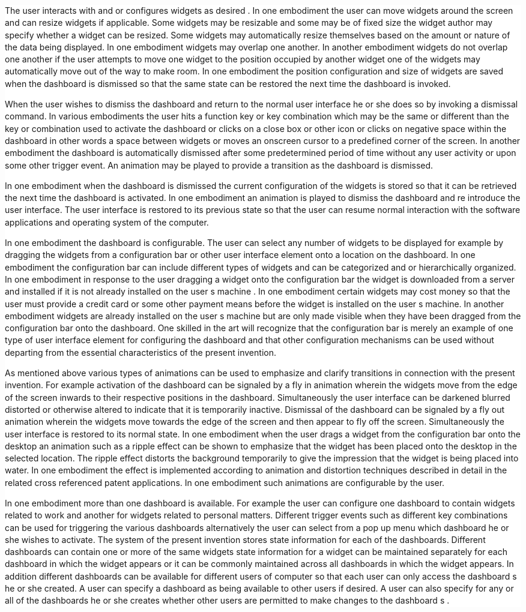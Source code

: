 The user interacts with and or configures widgets as desired . In one embodiment the user can move widgets around the screen and can resize widgets if applicable. Some widgets may be resizable and some may be of fixed size the widget author may specify whether a widget can be resized. Some widgets may automatically resize themselves based on the amount or nature of the data being displayed. In one embodiment widgets may overlap one another. In another embodiment widgets do not overlap one another if the user attempts to move one widget to the position occupied by another widget one of the widgets may automatically move out of the way to make room. In one embodiment the position configuration and size of widgets are saved when the dashboard is dismissed so that the same state can be restored the next time the dashboard is invoked.

When the user wishes to dismiss the dashboard and return to the normal user interface he or she does so by invoking a dismissal command. In various embodiments the user hits a function key or key combination which may be the same or different than the key or combination used to activate the dashboard or clicks on a close box or other icon or clicks on negative space within the dashboard in other words a space between widgets or moves an onscreen cursor to a predefined corner of the screen. In another embodiment the dashboard is automatically dismissed after some predetermined period of time without any user activity or upon some other trigger event. An animation may be played to provide a transition as the dashboard is dismissed.

In one embodiment when the dashboard is dismissed the current configuration of the widgets is stored so that it can be retrieved the next time the dashboard is activated. In one embodiment an animation is played to dismiss the dashboard and re introduce the user interface. The user interface is restored to its previous state so that the user can resume normal interaction with the software applications and operating system of the computer.

In one embodiment the dashboard is configurable. The user can select any number of widgets to be displayed for example by dragging the widgets from a configuration bar or other user interface element onto a location on the dashboard. In one embodiment the configuration bar can include different types of widgets and can be categorized and or hierarchically organized. In one embodiment in response to the user dragging a widget onto the configuration bar the widget is downloaded from a server and installed if it is not already installed on the user s machine . In one embodiment certain widgets may cost money so that the user must provide a credit card or some other payment means before the widget is installed on the user s machine. In another embodiment widgets are already installed on the user s machine but are only made visible when they have been dragged from the configuration bar onto the dashboard. One skilled in the art will recognize that the configuration bar is merely an example of one type of user interface element for configuring the dashboard and that other configuration mechanisms can be used without departing from the essential characteristics of the present invention.

As mentioned above various types of animations can be used to emphasize and clarify transitions in connection with the present invention. For example activation of the dashboard can be signaled by a fly in animation wherein the widgets move from the edge of the screen inwards to their respective positions in the dashboard. Simultaneously the user interface can be darkened blurred distorted or otherwise altered to indicate that it is temporarily inactive. Dismissal of the dashboard can be signaled by a fly out animation wherein the widgets move towards the edge of the screen and then appear to fly off the screen. Simultaneously the user interface is restored to its normal state. In one embodiment when the user drags a widget from the configuration bar onto the desktop an animation such as a ripple effect can be shown to emphasize that the widget has been placed onto the desktop in the selected location. The ripple effect distorts the background temporarily to give the impression that the widget is being placed into water. In one embodiment the effect is implemented according to animation and distortion techniques described in detail in the related cross referenced patent applications. In one embodiment such animations are configurable by the user.

In one embodiment more than one dashboard is available. For example the user can configure one dashboard to contain widgets related to work and another for widgets related to personal matters. Different trigger events such as different key combinations can be used for triggering the various dashboards alternatively the user can select from a pop up menu which dashboard he or she wishes to activate. The system of the present invention stores state information for each of the dashboards. Different dashboards can contain one or more of the same widgets state information for a widget can be maintained separately for each dashboard in which the widget appears or it can be commonly maintained across all dashboards in which the widget appears. In addition different dashboards can be available for different users of computer so that each user can only access the dashboard s he or she created. A user can specify a dashboard as being available to other users if desired. A user can also specify for any or all of the dashboards he or she creates whether other users are permitted to make changes to the dashboard s .
